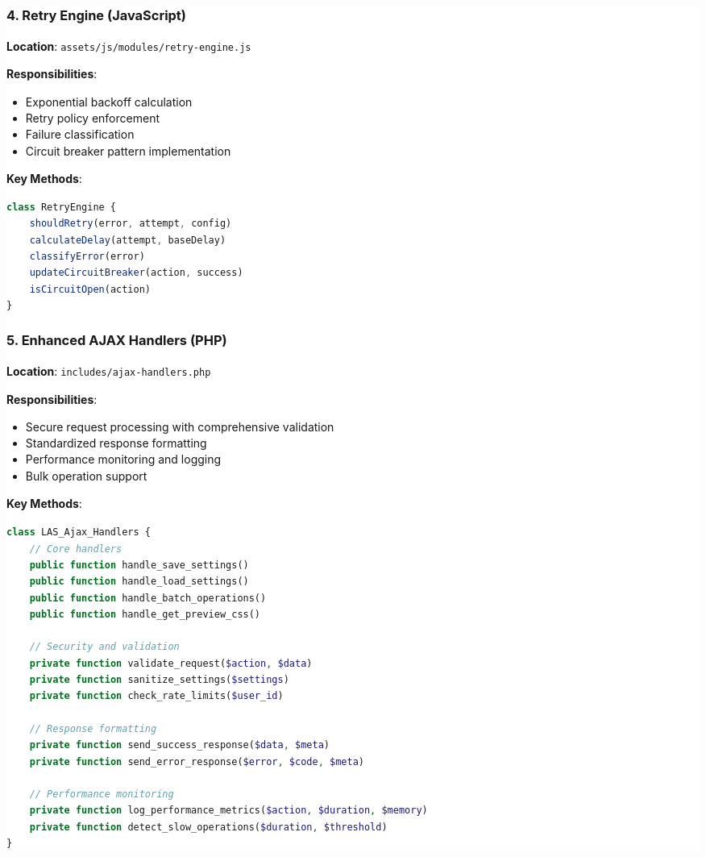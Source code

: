 ### 4. Retry Engine (JavaScript)

**Location**: `assets/js/modules/retry-engine.js`

**Responsibilities**:
- Exponential backoff calculation
- Retry policy enforcement
- Failure classification
- Circuit breaker pattern implementation

**Key Methods**:
```javascript
class RetryEngine {
    shouldRetry(error, attempt, config)
    calculateDelay(attempt, baseDelay)
    classifyError(error)
    updateCircuitBreaker(action, success)
    isCircuitOpen(action)
}
```

### 5. Enhanced AJAX Handlers (PHP)

**Location**: `includes/ajax-handlers.php`

**Responsibilities**:
- Secure request processing with comprehensive validation
- Standardized response formatting
- Performance monitoring and logging
- Bulk operation support

**Key Methods**:
```php
class LAS_Ajax_Handlers {
    // Core handlers
    public function handle_save_settings()
    public function handle_load_settings()
    public function handle_batch_operations()
    public function handle_get_preview_css()
    
    // Security and validation
    private function validate_request($action, $data)
    private function sanitize_settings($settings)
    private function check_rate_limits($user_id)
    
    // Response formatting
    private function send_success_response($data, $meta)
    private function send_error_response($error, $code, $meta)
    
    // Performance monitoring
    private function log_performance_metrics($action, $duration, $memory)
    private function detect_slow_operations($duration, $threshold)
}
```
